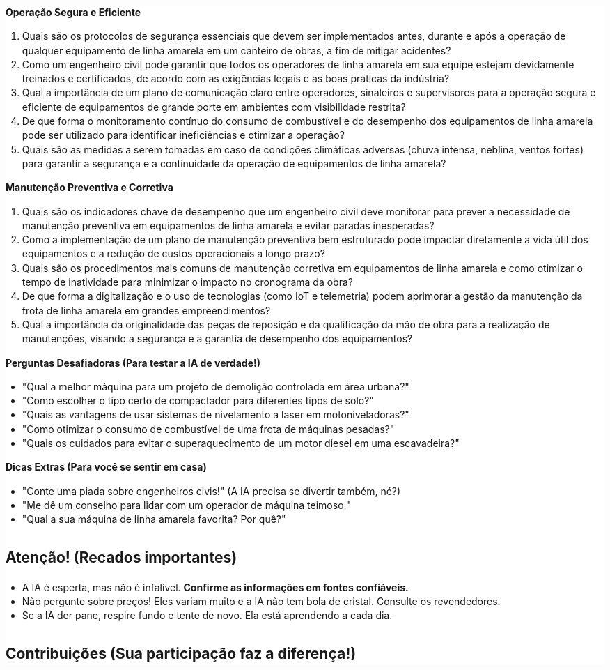 **Operação Segura e Eficiente**

1.  Quais são os protocolos de segurança essenciais que devem ser implementados antes, durante e após a operação de qualquer equipamento de linha amarela em um canteiro de obras, a fim de mitigar acidentes?
2.  Como um engenheiro civil pode garantir que todos os operadores de linha amarela em sua equipe estejam devidamente treinados e certificados, de acordo com as exigências legais e as boas práticas da indústria?
3.  Qual a importância de um plano de comunicação claro entre operadores, sinaleiros e supervisores para a operação segura e eficiente de equipamentos de grande porte em ambientes com visibilidade restrita?
4.  De que forma o monitoramento contínuo do consumo de combustível e do desempenho dos equipamentos de linha amarela pode ser utilizado para identificar ineficiências e otimizar a operação?
5.  Quais são as medidas a serem tomadas em caso de condições climáticas adversas (chuva intensa, neblina, ventos fortes) para garantir a segurança e a continuidade da operação de equipamentos de linha amarela?

**Manutenção Preventiva e Corretiva**

1.  Quais são os indicadores chave de desempenho que um engenheiro civil deve monitorar para prever a necessidade de manutenção preventiva em equipamentos de linha amarela e evitar paradas inesperadas?
2.  Como a implementação de um plano de manutenção preventiva bem estruturado pode impactar diretamente a vida útil dos equipamentos e a redução de custos operacionais a longo prazo?
3.  Quais são os procedimentos mais comuns de manutenção corretiva em equipamentos de linha amarela e como otimizar o tempo de inatividade para minimizar o impacto no cronograma da obra?
4.  De que forma a digitalização e o uso de tecnologias (como IoT e telemetria) podem aprimorar a gestão da manutenção da frota de linha amarela em grandes empreendimentos?
5.  Qual a importância da originalidade das peças de reposição e da qualificação da mão de obra para a realização de manutenções, visando a segurança e a garantia de desempenho dos equipamentos?

**Perguntas Desafiadoras (Para testar a IA de verdade!)**

*   "Qual a melhor máquina para um projeto de demolição controlada em área urbana?"
*   "Como escolher o tipo certo de compactador para diferentes tipos de solo?"
*   "Quais as vantagens de usar sistemas de nivelamento a laser em motoniveladoras?"
*   "Como otimizar o consumo de combustível de uma frota de máquinas pesadas?"
*   "Quais os cuidados para evitar o superaquecimento de um motor diesel em uma escavadeira?"

**Dicas Extras (Para você se sentir em casa)**

*   "Conte uma piada sobre engenheiros civis!" (A IA precisa se divertir também, né?)
*   "Me dê um conselho para lidar com um operador de máquina teimoso."
*   "Qual a sua máquina de linha amarela favorita? Por quê?"

## Atenção! (Recados importantes)

*   A IA é esperta, mas não é infalível. **Confirme as informações em fontes confiáveis.**
*   Não pergunte sobre preços! Eles variam muito e a IA não tem bola de cristal. Consulte os revendedores.
*   Se a IA der pane, respire fundo e tente de novo. Ela está aprendendo a cada dia.

## Contribuições (Sua participação faz a diferença!)
